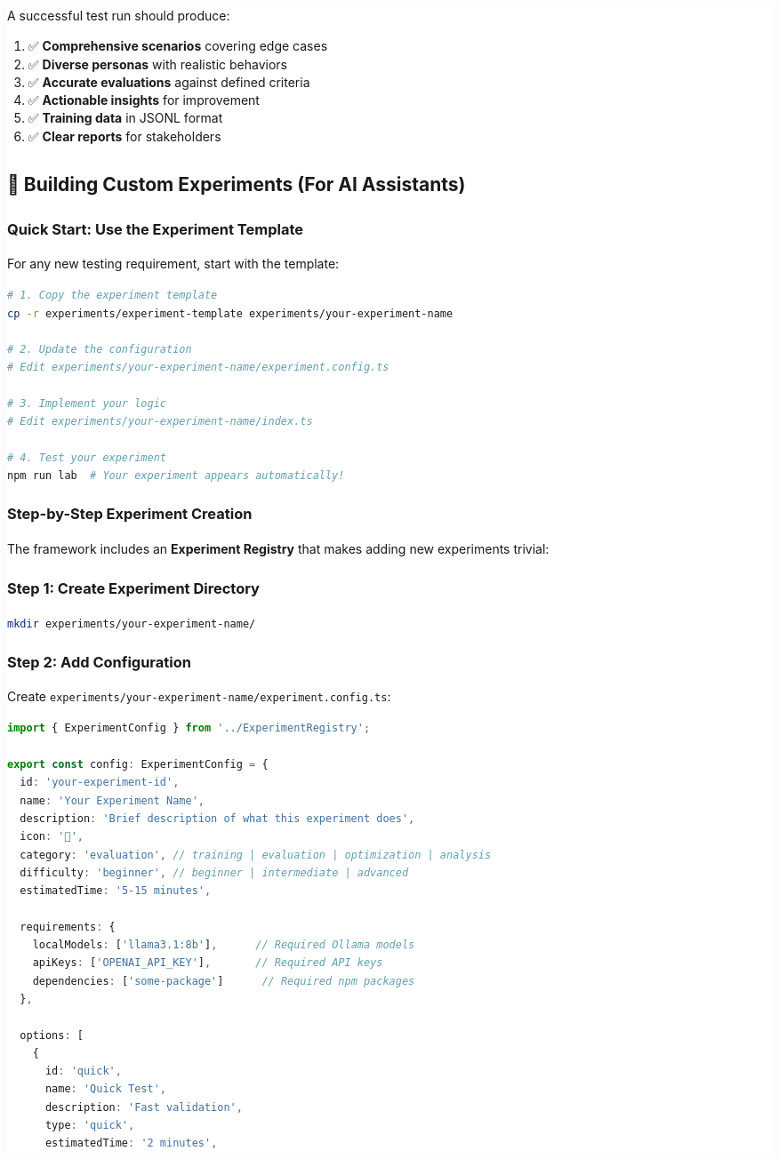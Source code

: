 A successful test run should produce:

1. ✅ **Comprehensive scenarios** covering edge cases
2. ✅ **Diverse personas** with realistic behaviors  
3. ✅ **Accurate evaluations** against defined criteria
4. ✅ **Actionable insights** for improvement
5. ✅ **Training data** in JSONL format
6. ✅ **Clear reports** for stakeholders

## 🧪 Building Custom Experiments (For AI Assistants)

### **Quick Start: Use the Experiment Template**

For any new testing requirement, start with the template:

```bash
# 1. Copy the experiment template
cp -r experiments/experiment-template experiments/your-experiment-name

# 2. Update the configuration
# Edit experiments/your-experiment-name/experiment.config.ts

# 3. Implement your logic
# Edit experiments/your-experiment-name/index.ts

# 4. Test your experiment
npm run lab  # Your experiment appears automatically!
```

### **Step-by-Step Experiment Creation**

The framework includes an **Experiment Registry** that makes adding new experiments trivial:

### **Step 1: Create Experiment Directory**
```bash
mkdir experiments/your-experiment-name/
```

### **Step 2: Add Configuration**
Create `experiments/your-experiment-name/experiment.config.ts`:
```typescript
import { ExperimentConfig } from '../ExperimentRegistry';

export const config: ExperimentConfig = {
  id: 'your-experiment-id',
  name: 'Your Experiment Name', 
  description: 'Brief description of what this experiment does',
  icon: '🔬',
  category: 'evaluation', // training | evaluation | optimization | analysis
  difficulty: 'beginner', // beginner | intermediate | advanced
  estimatedTime: '5-15 minutes',
  
  requirements: {
    localModels: ['llama3.1:8b'],      // Required Ollama models
    apiKeys: ['OPENAI_API_KEY'],       // Required API keys
    dependencies: ['some-package']      // Required npm packages
  },

  options: [
    {
      id: 'quick',
      name: 'Quick Test',
      description: 'Fast validation',
      type: 'quick',
      estimatedTime: '2 minutes',
```